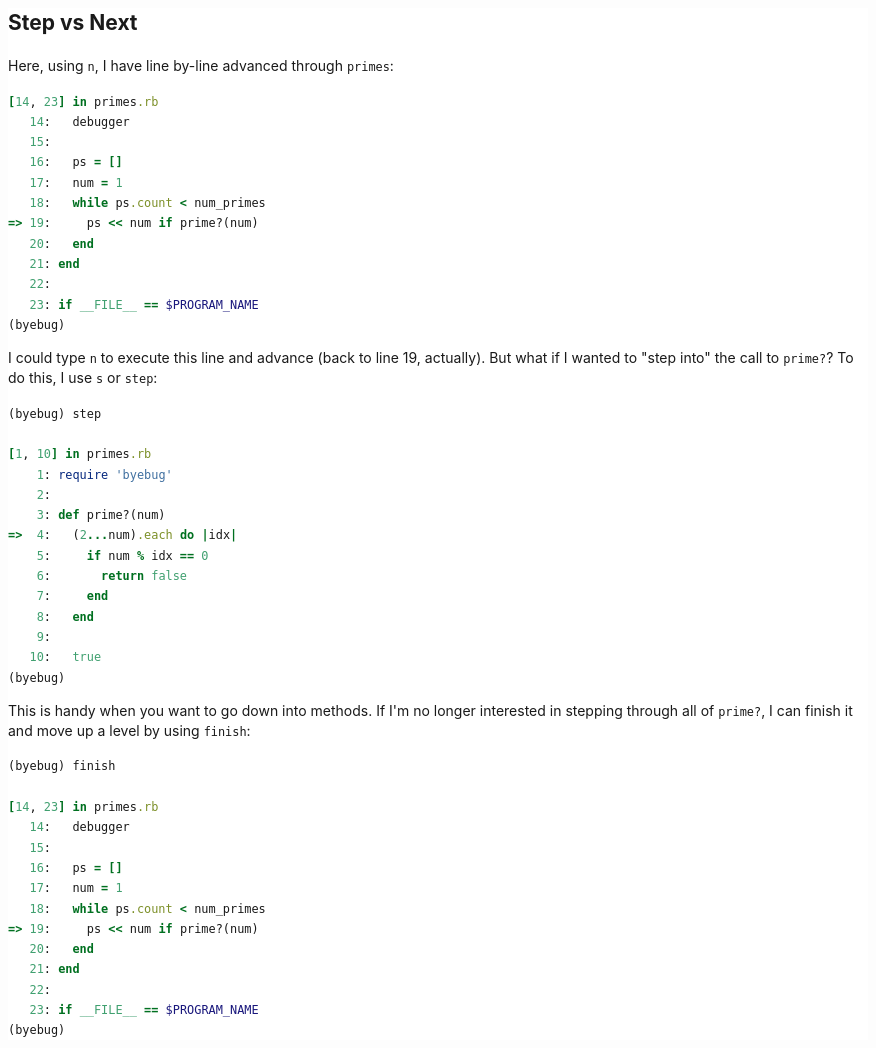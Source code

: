 ## Step vs Next

Here, using `n`, I have line by-line advanced through `primes`:

```ruby
[14, 23] in primes.rb
   14:   debugger
   15:
   16:   ps = []
   17:   num = 1
   18:   while ps.count < num_primes
=> 19:     ps << num if prime?(num)
   20:   end
   21: end
   22:
   23: if __FILE__ == $PROGRAM_NAME
(byebug)

```

I could type `n` to execute this line and advance (back to line 19,
actually). But what if I wanted to "step into" the call to `prime?`?
To do this, I use `s` or `step`:

```ruby
(byebug) step

[1, 10] in primes.rb
    1: require 'byebug'
    2:
    3: def prime?(num)
=>  4:   (2...num).each do |idx|
    5:     if num % idx == 0
    6:       return false
    7:     end
    8:   end
    9:
   10:   true
(byebug)
```

This is handy when you want to go down into methods. If I'm no longer
interested in stepping through all of `prime?`, I can finish it and
move up a level by using `finish`:

```ruby
(byebug) finish

[14, 23] in primes.rb
   14:   debugger
   15:
   16:   ps = []
   17:   num = 1
   18:   while ps.count < num_primes
=> 19:     ps << num if prime?(num)
   20:   end
   21: end
   22:
   23: if __FILE__ == $PROGRAM_NAME
(byebug)

```


[neo]: http://img1.wikia.nocookie.net/__cb20131002032735/matrix/images/b/b5/Matrix-neo-stops-bullets-wallpaper.jpg
[irb-v-pry]: http://www.sitepoint.com/rubyists-time-pry-irb/
[byebug-docs]: https://github.com/deivid-rodriguez/byebug/blob/master/README.md